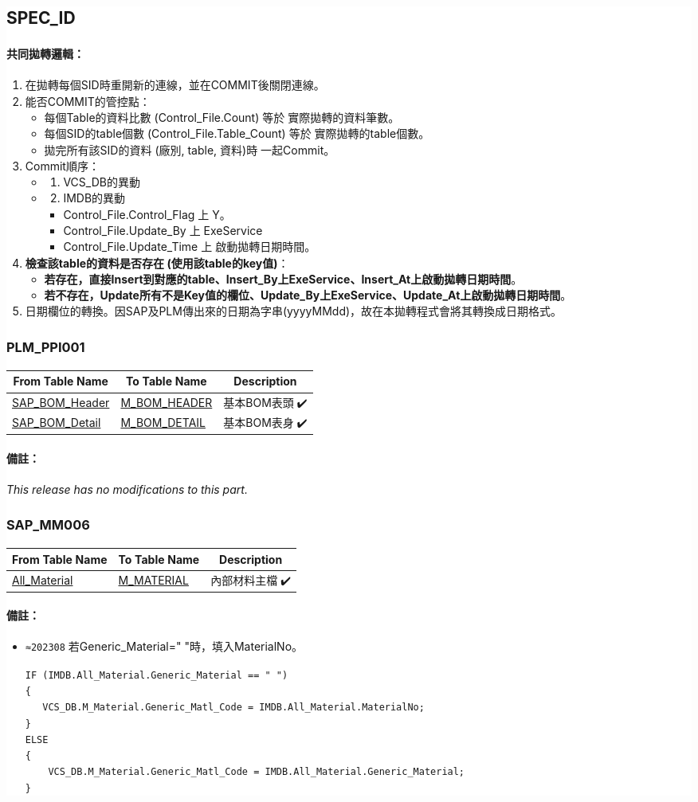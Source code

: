 ## SPEC_ID
#### 共同拋轉邏輯：
1. 在拋轉每個SID時重開新的連線，並在COMMIT後關閉連線。
2. 能否COMMIT的管控點：
   * 每個Table的資料比數 (Control_File.Count) 等於 實際拋轉的資料筆數。
   * 每個SID的table個數 (Control_File.Table_Count) 等於 實際拋轉的table個數。
   * 拋完所有該SID的資料 (廠別, table, 資料)時 一起Commit。
3. Commit順序：
   * 1. VCS_DB的異動
   * 2. IMDB的異動
     * Control_File.Control_Flag 上 Y。
     * Control_File.Update_By 上 ExeService
     * Control_File.Update_Time 上 啟動拋轉日期時間。
4. **檢查該table的資料是否存在 (使用該table的key值)**：
    * **若存在，直接Insert到對應的table、Insert_By上ExeService、Insert_At上啟動拋轉日期時間**。
    * **若不存在，Update所有不是Key值的欄位、Update_By上ExeService、Update_At上啟動拋轉日期時間**。
5. 日期欄位的轉換。因SAP及PLM傳出來的日期為字串(yyyyMMdd)，故在本拋轉程式會將其轉換成日期格式。
<span id="PLM_PPI001"></span>
### PLM_PPI001 

| From Table Name | To Table Name | Description |
| --------------- | ------------- | ----------- |
| [SAP_BOM_Header](/@hackmd-andri/CDS-DBStruc-PLM_IMDB.md.md#SAP_BOM_Header)  | [M_BOM_HEADER](/@hackmd-andri/CDS-DBStruc-VCS_DB.md#M_BOM_HEADER)  | 基本BOM表頭  :heavy_check_mark: |
| [SAP_BOM_Detail](/@hackmd-andri/CDS-DBStruc-PLM_IMDB.md.md#SAP_BOM_Detail)  | [M_BOM_DETAIL](/@hackmd-andri/CDS-DBStruc-VCS_DB.md#M_BOM_DETAIL)  | 基本BOM表身  :heavy_check_mark: |

#### 備註：
*This release has no modifications to this part.*

<span id="SAP_MM006"></span>
### SAP_MM006 

| From Table Name | To Table Name | Description         |
| --------------- | ------------- | ------------------- |
| [All_Material](/@hackmd-andri/CDS-DBStruc-SAP_IMDB.md#All_Material)    | [M_MATERIAL](/@hackmd-andri/CDS-DBStruc-VCS_DB.md#M_MATERIAL)    | 內部材料主檔          :heavy_check_mark: |

#### 備註：
* `≈202308` 若Generic_Material=" "時，填入MaterialNo。
   ```javascript=
   IF (IMDB.All_Material.Generic_Material == " ")
   {
      VCS_DB.M_Material.Generic_Matl_Code = IMDB.All_Material.MaterialNo;
   }
   ELSE
   {
       VCS_DB.M_Material.Generic_Matl_Code = IMDB.All_Material.Generic_Material;
   }
   
   ```
